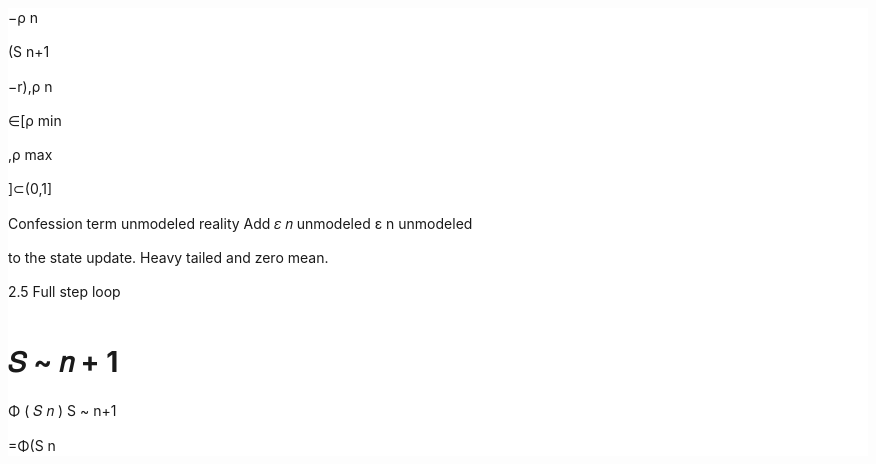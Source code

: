 −ρ
n
	​

(S
n+1
	​

−r),ρ
n
	​

∈[ρ
min
	​

,ρ
max
	​

]⊂(0,1]

Confession term unmodeled reality
Add 
𝜀
𝑛
unmodeled
ε
n
unmodeled
	​

 to the state update. Heavy tailed and zero mean.

2.5 Full step loop

𝑆
~
𝑛
+
1
=
Φ
(
𝑆
𝑛
)
S
~
n+1
	​

=Φ(S
n
	​
